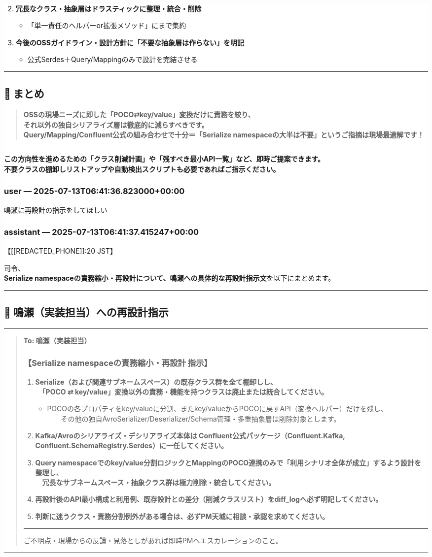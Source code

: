 2. **冗長なクラス・抽象層はドラスティックに整理・統合・削除**
    - 「単一責任のヘルパーor拡張メソッド」にまで集約

3. **今後のOSSガイドライン・設計方針に「不要な抽象層は作らない」を明記**
    - 公式Serdes＋Query/Mappingのみで設計を完結させる

---

## 📝 **まとめ**

> **OSSの現場ニーズに即した「POCO⇄key/value」変換だけに責務を絞り、  
> それ以外の独自シリアライズ層は徹底的に減らすべきです。  
> Query/Mapping/Confluent公式の組み合わせで十分＝「Serialize namespaceの大半は不要」というご指摘は現場最適解です！**

---

**この方向性を進めるための「クラス削減計画」や「残すべき最小API一覧」など、即時ご提案できます。  
不要クラスの棚卸しリストアップや自動検出スクリプトも必要であればご指示ください。**
### user — 2025-07-13T06:41:36.823000+00:00

鳴瀬に再設計の指示をしてほしい
### assistant — 2025-07-13T06:41:37.415247+00:00

【[[REDACTED_PHONE]]:20 JST】

司令、  
**Serialize namespaceの責務縮小・再設計について、鳴瀬への具体的な再設計指示文**を以下にまとめます。

---

## 📝 **鳴瀬（実装担当）への再設計指示**

---

> **To: 鳴瀬（実装担当）**
>
> ### 【Serialize namespaceの責務縮小・再設計 指示】
>
> 1. **Serialize（および関連サブネームスペース）の既存クラス群を全て棚卸しし、  
> 　「POCO ⇄ key/value」変換以外の責務・機能を持つクラスは廃止または統合してください。**
>    - POCOの各プロパティをkey/valueに分割、またkey/valueからPOCOに戻すAPI（変換ヘルパー）だけを残し、  
> 　　その他の独自AvroSerializer/Deserializer/Schema管理・多重抽象層は削除対象とします。
>
> 2. **Kafka/Avroのシリアライズ・デシリアライズ本体は Confluent公式パッケージ（Confluent.Kafka, Confluent.SchemaRegistry.Serdes）に一任してください。**
>
> 3. **Query namespaceでのkey/value分割ロジックとMappingのPOCO連携のみで「利用シナリオ全体が成立」するよう設計を整理し、  
> 　冗長なサブネームスペース・抽象クラス群は極力削除・統合してください。**
>
> 4. **再設計後のAPI最小構成と利用例、既存設計との差分（削減クラスリスト）をdiff_logへ必ず明記してください。**
>
> 5. **判断に迷うクラス・責務分割例外がある場合は、必ずPM天城に相談・承認を求めてください。**
>
> ---
> 
> ご不明点・現場からの反論・見落としがあれば即時PMへエスカレーションのこと。

---